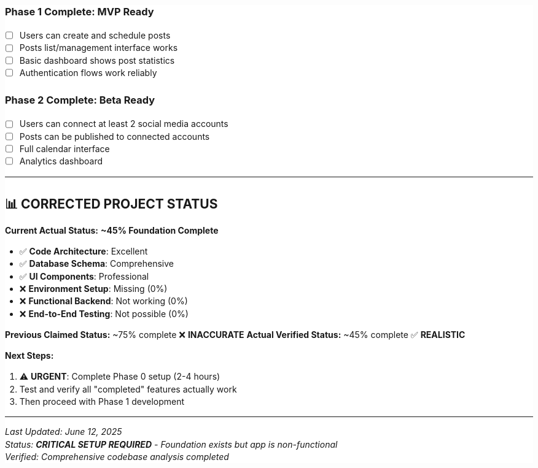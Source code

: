 ### **Phase 1 Complete**: MVP Ready
- [ ] Users can create and schedule posts
- [ ] Posts list/management interface works
- [ ] Basic dashboard shows post statistics
- [ ] Authentication flows work reliably

### **Phase 2 Complete**: Beta Ready
- [ ] Users can connect at least 2 social media accounts
- [ ] Posts can be published to connected accounts
- [ ] Full calendar interface
- [ ] Analytics dashboard

---

## 📊 CORRECTED PROJECT STATUS

**Current Actual Status:** **~45% Foundation Complete**
- ✅ **Code Architecture**: Excellent
- ✅ **Database Schema**: Comprehensive
- ✅ **UI Components**: Professional
- ❌ **Environment Setup**: Missing (0%)
- ❌ **Functional Backend**: Not working (0%)
- ❌ **End-to-End Testing**: Not possible (0%)

**Previous Claimed Status:** ~75% complete ❌ **INACCURATE**
**Actual Verified Status:** ~45% complete ✅ **REALISTIC**

**Next Steps:**
1. ⚠️ **URGENT**: Complete Phase 0 setup (2-4 hours)
2. Test and verify all "completed" features actually work
3. Then proceed with Phase 1 development

---

*Last Updated: June 12, 2025*  
*Status: **CRITICAL SETUP REQUIRED** - Foundation exists but app is non-functional*  
*Verified: Comprehensive codebase analysis completed* 